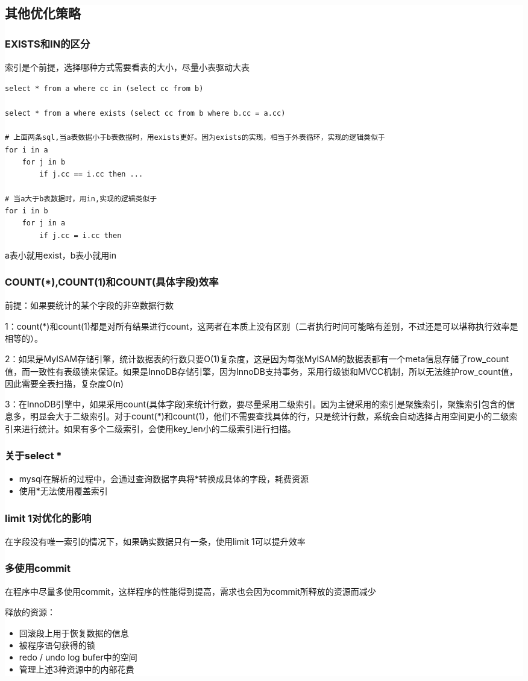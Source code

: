 ## 其他优化策略

### EXISTS和IN的区分

索引是个前提，选择哪种方式需要看表的大小，尽量小表驱动大表

```mysql
select * from a where cc in (select cc from b)

select * from a where exists (select cc from b where b.cc = a.cc)

# 上面两条sql,当a表数据小于b表数据时，用exists更好。因为exists的实现，相当于外表循环，实现的逻辑类似于
for i in a
	for j in b
		if j.cc == i.cc then ...
		
# 当a大于b表数据时，用in,实现的逻辑类似于
for i in b
	for j in a
		if j.cc = i.cc then
```

a表小就用exist，b表小就用in

### COUNT(*),COUNT(1)和COUNT(具体字段)效率

前提：如果要统计的某个字段的非空数据行数

1：count(*)和count(1)都是对所有结果进行count，这两者在本质上没有区别（二者执行时间可能略有差别，不过还是可以堪称执行效率是相等的）。

2：如果是MyISAM存储引擎，统计数据表的行数只要O(1)复杂度，这是因为每张MyISAM的数据表都有一个meta信息存储了row_count值，而一致性有表级锁来保证。如果是InnoDB存储引擎，因为InnoDB支持事务，采用行级锁和MVCC机制，所以无法维护row_count值，因此需要全表扫描，复杂度O(n)

3：在InnoDB引擎中，如果采用count(具体字段)来统计行数，要尽量采用二级索引。因为主键采用的索引是聚簇索引，聚簇索引包含的信息多，明显会大于二级索引。对于count(*)和count(1)，他们不需要查找具体的行，只是统计行数，系统会自动选择占用空间更小的二级索引来进行统计。如果有多个二级索引，会使用key_len小的二级索引进行扫描。

### 关于select *

- mysql在解析的过程中，会通过查询数据字典将*转换成具体的字段，耗费资源
- 使用*无法使用覆盖索引

### limit 1对优化的影响

在字段没有唯一索引的情况下，如果确实数据只有一条，使用limit 1可以提升效率

### 多使用commit

在程序中尽量多使用commit，这样程序的性能得到提高，需求也会因为commit所释放的资源而减少

释放的资源：

- 回滚段上用于恢复数据的信息
- 被程序语句获得的锁
- redo / undo log bufer中的空间
- 管理上述3种资源中的内部花费
